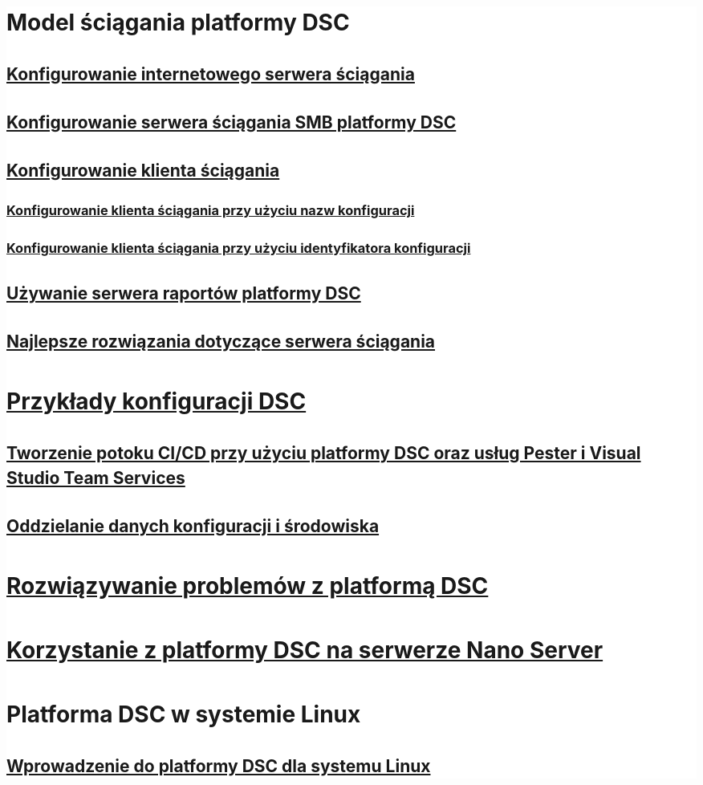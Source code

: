 # Model ściągania platformy DSC

## [Konfigurowanie internetowego serwera ściągania](pullServer.md)

## [Konfigurowanie serwera ściągania SMB platformy DSC](pullServerSMB.md)

## [Konfigurowanie klienta ściągania](pullClient.md)

### [Konfigurowanie klienta ściągania przy użyciu nazw konfiguracji](pullClientConfigNames.md)

### [Konfigurowanie klienta ściągania przy użyciu identyfikatora konfiguracji](pullClientConfigID.md)

## [Używanie serwera raportów platformy DSC](reportServer.md)

## [Najlepsze rozwiązania dotyczące serwera ściągania](secureServer.md)

# [Przykłady konfiguracji DSC](dscExamples.md)

## [Tworzenie potoku CI/CD przy użyciu platformy DSC oraz usług Pester i Visual Studio Team Services](dscCiCd.md)

## [Oddzielanie danych konfiguracji i środowiska](separatingEnvData.md)

# [Rozwiązywanie problemów z platformą DSC](troubleshooting.md)

# [Korzystanie z platformy DSC na serwerze Nano Server](nanoDsc.md)

# Platforma DSC w systemie Linux

## [Wprowadzenie do platformy DSC dla systemu Linux](lnxGettingStarted.md)
